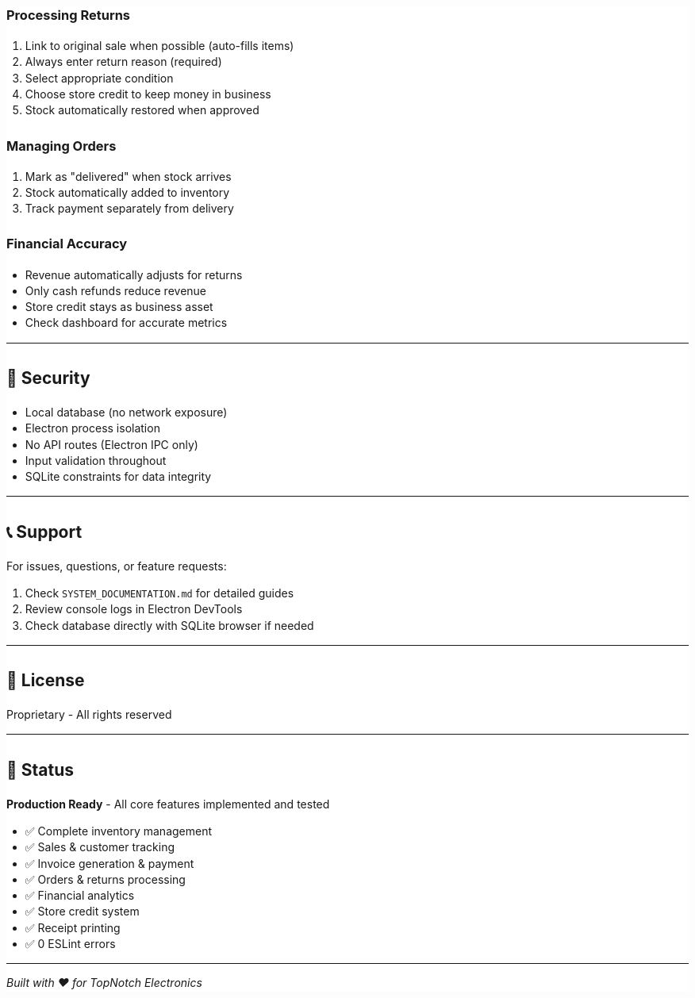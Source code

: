 ### Processing Returns
1. Link to original sale when possible (auto-fills items)
2. Always enter return reason (required)
3. Select appropriate condition
4. Choose store credit to keep money in business
5. Stock automatically restored when approved

### Managing Orders
1. Mark as "delivered" when stock arrives
2. Stock automatically added to inventory
3. Track payment separately from delivery

### Financial Accuracy
- Revenue automatically adjusts for returns
- Only cash refunds reduce revenue
- Store credit stays as business asset
- Check dashboard for accurate metrics

---

## 🔐 Security

- Local database (no network exposure)
- Electron process isolation
- No API routes (Electron IPC only)
- Input validation throughout
- SQLite constraints for data integrity

---

## 📞 Support

For issues, questions, or feature requests:
1. Check `SYSTEM_DOCUMENTATION.md` for detailed guides
2. Review console logs in Electron DevTools
3. Check database directly with SQLite browser if needed

---

## 📄 License

Proprietary - All rights reserved

---

## 🎉 Status

**Production Ready** - All core features implemented and tested

- ✅ Complete inventory management
- ✅ Sales & customer tracking
- ✅ Invoice generation & payment
- ✅ Orders & returns processing
- ✅ Financial analytics
- ✅ Store credit system
- ✅ Receipt printing
- ✅ 0 ESLint errors

---

*Built with ❤️ for TopNotch Electronics*

